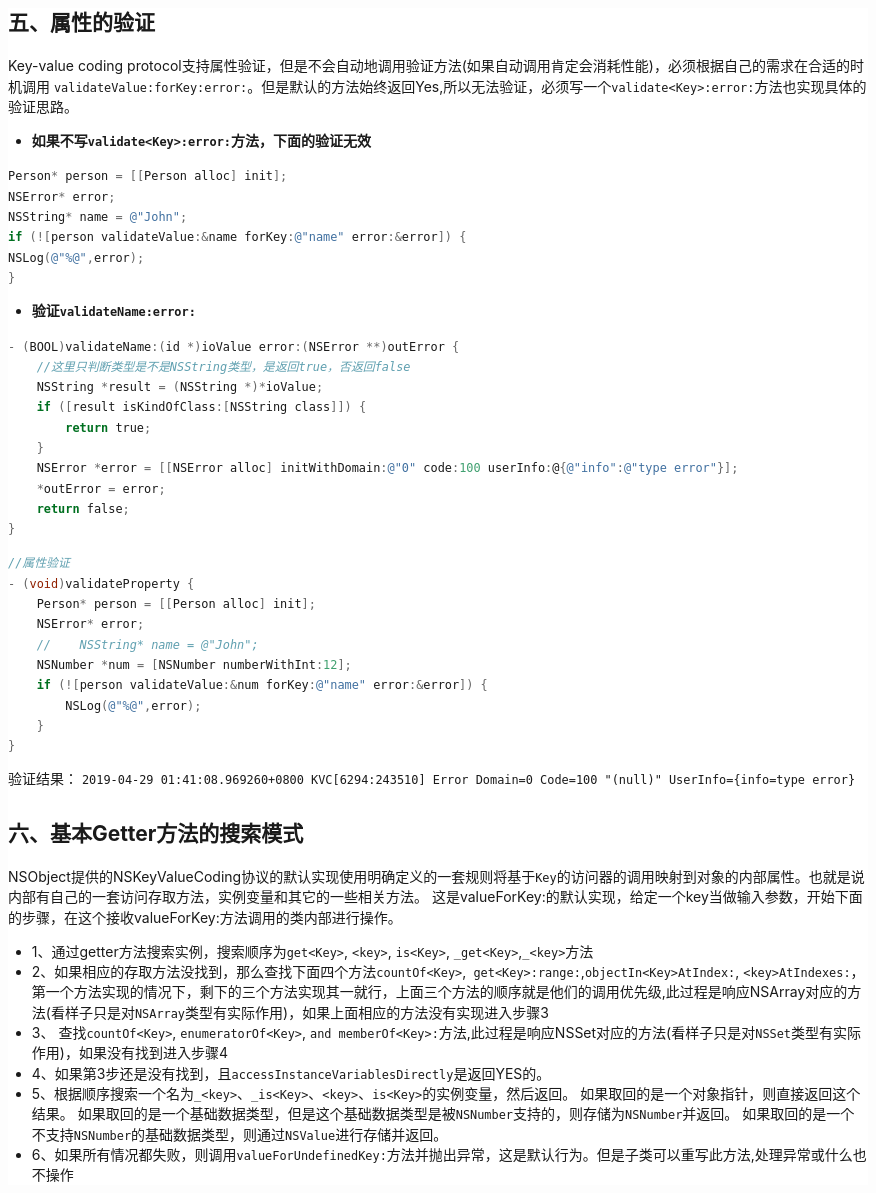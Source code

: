 ## 五、属性的验证
Key-value coding protocol支持属性验证，但是不会自动地调用验证方法(如果自动调用肯定会消耗性能)，必须根据自己的需求在合适的时机调用 `validateValue:forKey:error:`。但是默认的方法始终返回Yes,所以无法验证，必须写一个`validate<Key>:error:`方法也实现具体的验证思路。

- **如果不写`validate<Key>:error:`方法，下面的验证无效**
```Objective-C
Person* person = [[Person alloc] init];
NSError* error;
NSString* name = @"John";
if (![person validateValue:&name forKey:@"name" error:&error]) {
NSLog(@"%@",error);
}
```
- **验证`validateName:error:`**
```Objective-C
- (BOOL)validateName:(id *)ioValue error:(NSError **)outError {
    //这里只判断类型是不是NSString类型，是返回true，否返回false
    NSString *result = (NSString *)*ioValue;
    if ([result isKindOfClass:[NSString class]]) {
        return true;
    }
    NSError *error = [[NSError alloc] initWithDomain:@"0" code:100 userInfo:@{@"info":@"type error"}];
    *outError = error;
    return false;
}
```
```Objective-C
//属性验证
- (void)validateProperty {
    Person* person = [[Person alloc] init];
    NSError* error;
    //    NSString* name = @"John";
    NSNumber *num = [NSNumber numberWithInt:12];
    if (![person validateValue:&num forKey:@"name" error:&error]) {
        NSLog(@"%@",error);
    }
}
```
验证结果：
`2019-04-29 01:41:08.969260+0800 KVC[6294:243510] Error Domain=0 Code=100 "(null)" UserInfo={info=type error}`

## 六、基本Getter方法的搜索模式
NSObject提供的NSKeyValueCoding协议的默认实现使用明确定义的一套规则将基于`Key`的访问器的调用映射到对象的内部属性。也就是说内部有自己的一套访问存取方法，实例变量和其它的一些相关方法。
这是valueForKey:的默认实现，给定一个key当做输入参数，开始下面的步骤，在这个接收valueForKey:方法调用的类内部进行操作。

- 1、通过getter方法搜索实例，搜索顺序为`get<Key>`, `<key>`, `is<Key>`, `_get<Key>`,`_<key>`方法
- 2、如果相应的存取方法没找到，那么查找下面四个方法`countOf<Key>`,` get<Key>:range:`,`objectIn<Key>AtIndex:`, `<key>AtIndexes:`，第一个方法实现的情况下，剩下的三个方法实现其一就行，上面三个方法的顺序就是他们的调用优先级,此过程是响应NSArray对应的方法(看样子只是对`NSArray`类型有实际作用)，如果上面相应的方法没有实现进入步骤3
- 3、 查找`countOf<Key>`, `enumeratorOf<Key>`, `and memberOf<Key>:`方法,此过程是响应NSSet对应的方法(看样子只是对`NSSet`类型有实际作用)，如果没有找到进入步骤4
- 4、如果第3步还是没有找到，且`accessInstanceVariablesDirectly`是返回YES的。
- 5、根据顺序搜索一个名为`_<key>`、`_is<Key>`、`<key>`、`is<Key>`的实例变量，然后返回。
如果取回的是一个对象指针，则直接返回这个结果。
如果取回的是一个基础数据类型，但是这个基础数据类型是被`NSNumber`支持的，则存储为`NSNumber`并返回。
如果取回的是一个不支持`NSNumber`的基础数据类型，则通过`NSValue`进行存储并返回。
- 6、如果所有情况都失败，则调用`valueForUndefinedKey:`方法并抛出异常，这是默认行为。但是子类可以重写此方法,处理异常或什么也不操作
